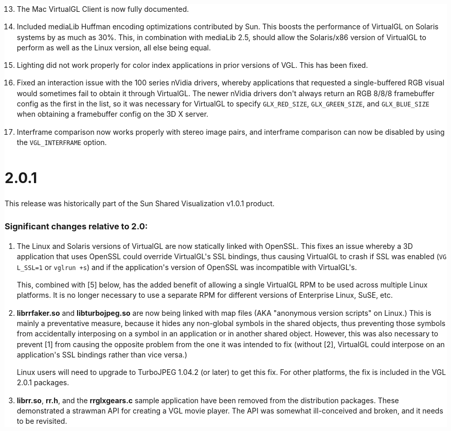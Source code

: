 13. The Mac VirtualGL Client is now fully documented.

14. Included mediaLib Huffman encoding optimizations contributed by Sun.  This
boosts the performance of VirtualGL on Solaris systems by as much as 30%.
This, in combination with mediaLib 2.5, should allow the Solaris/x86 version of
VirtualGL to perform as well as the Linux version, all else being equal.

15. Lighting did not work properly for color index applications in prior
versions of VGL.  This has been fixed.

16. Fixed an interaction issue with the 100 series nVidia drivers, whereby
applications that requested a single-buffered RGB visual would sometimes fail
to obtain it through VirtualGL.  The newer nVidia drivers don't always return
an RGB 8/8/8 framebuffer config as the first in the list, so it was necessary
for VirtualGL to specify `GLX_RED_SIZE`, `GLX_GREEN_SIZE`, and `GLX_BLUE_SIZE`
when obtaining a framebuffer config on the 3D X server.

17. Interframe comparison now works properly with stereo image pairs, and
interframe comparison can now be disabled by using the `VGL_INTERFRAME` option.


2.0.1
=====

This release was historically part of the Sun Shared Visualization v1.0.1
product.

### Significant changes relative to 2.0:

1. The Linux and Solaris versions of VirtualGL are now statically linked with
OpenSSL.  This fixes an issue whereby a 3D application that uses OpenSSL could
override VirtualGL's SSL bindings, thus causing VirtualGL to crash if SSL was
enabled (`VGL_SSL=1` or `vglrun +s`) and if the application's version of
OpenSSL was incompatible with VirtualGL's.

    This, combined with [5] below, has the added benefit of allowing a single
VirtualGL RPM to be used across multiple Linux platforms.  It is no longer
necessary to use a separate RPM for different versions of Enterprise Linux,
SuSE, etc.

2. **librrfaker.so** and **libturbojpeg.so** are now being linked with map
files (AKA "anonymous version scripts" on Linux.)  This is mainly a
preventative measure, because it hides any non-global symbols in the shared
objects, thus preventing those symbols from accidentally interposing on a
symbol in an application or in another shared object.  However, this was also
necessary to prevent [1] from causing the opposite problem from the one it was
intended to fix (without [2], VirtualGL could interpose on an application's SSL
bindings rather than vice versa.)

    Linux users will need to upgrade to TurboJPEG 1.04.2 (or later) to get this
fix.  For other platforms, the fix is included in the VGL 2.0.1 packages.

3. **librr.so**, **rr.h**, and the **rrglxgears.c** sample application have
been removed from the distribution packages.  These demonstrated a strawman API
for creating a VGL movie player.  The API was somewhat ill-conceived and
broken, and it needs to be revisited.
